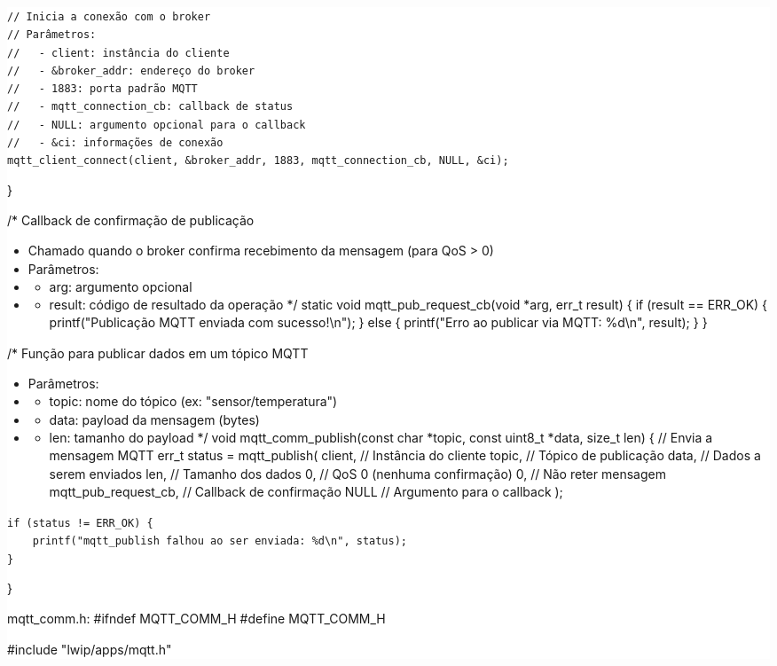     // Inicia a conexão com o broker
    // Parâmetros:
    //   - client: instância do cliente
    //   - &broker_addr: endereço do broker
    //   - 1883: porta padrão MQTT
    //   - mqtt_connection_cb: callback de status
    //   - NULL: argumento opcional para o callback
    //   - &ci: informações de conexão
    mqtt_client_connect(client, &broker_addr, 1883, mqtt_connection_cb, NULL, &ci);
}

/* Callback de confirmação de publicação
 * Chamado quando o broker confirma recebimento da mensagem (para QoS > 0)
 * Parâmetros:
 *   - arg: argumento opcional
 *   - result: código de resultado da operação */
static void mqtt_pub_request_cb(void *arg, err_t result) {
    if (result == ERR_OK) {
        printf("Publicação MQTT enviada com sucesso!\n");
    } else {
        printf("Erro ao publicar via MQTT: %d\n", result);
    }
}

/* Função para publicar dados em um tópico MQTT
 * Parâmetros:
 *   - topic: nome do tópico (ex: "sensor/temperatura")
 *   - data: payload da mensagem (bytes)
 *   - len: tamanho do payload */
void mqtt_comm_publish(const char *topic, const uint8_t *data, size_t len) {
    // Envia a mensagem MQTT
    err_t status = mqtt_publish(
        client,              // Instância do cliente
        topic,               // Tópico de publicação
        data,                // Dados a serem enviados
        len,                 // Tamanho dos dados
        0,                   // QoS 0 (nenhuma confirmação)
        0,                   // Não reter mensagem
        mqtt_pub_request_cb, // Callback de confirmação
        NULL                 // Argumento para o callback
    );

    if (status != ERR_OK) {
        printf("mqtt_publish falhou ao ser enviada: %d\n", status);
    }
}


mqtt_comm.h:
#ifndef MQTT_COMM_H
#define MQTT_COMM_H

#include "lwip/apps/mqtt.h"
